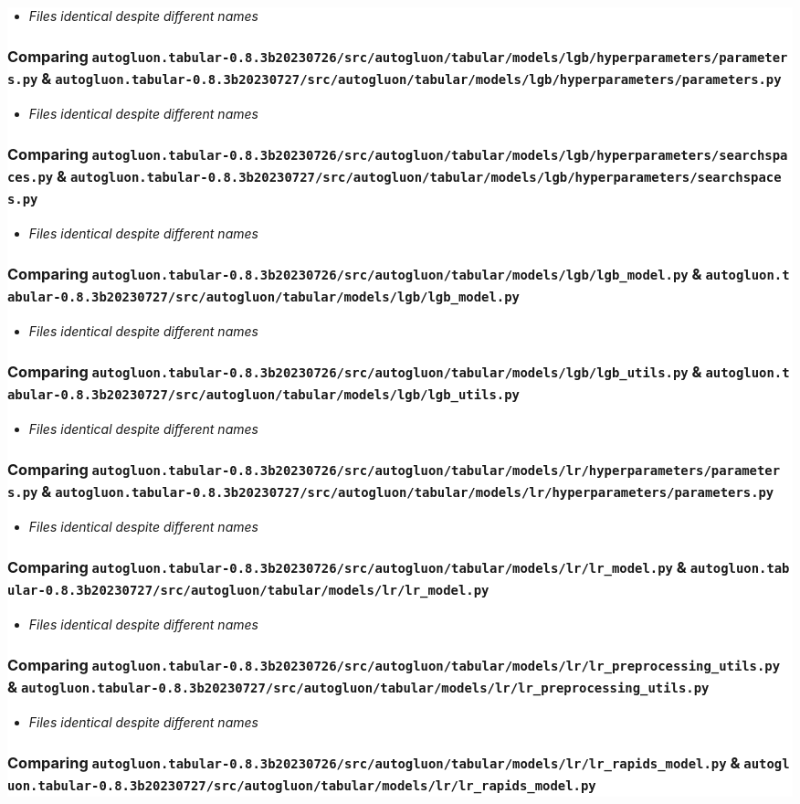  * *Files identical despite different names*

### Comparing `autogluon.tabular-0.8.3b20230726/src/autogluon/tabular/models/lgb/hyperparameters/parameters.py` & `autogluon.tabular-0.8.3b20230727/src/autogluon/tabular/models/lgb/hyperparameters/parameters.py`

 * *Files identical despite different names*

### Comparing `autogluon.tabular-0.8.3b20230726/src/autogluon/tabular/models/lgb/hyperparameters/searchspaces.py` & `autogluon.tabular-0.8.3b20230727/src/autogluon/tabular/models/lgb/hyperparameters/searchspaces.py`

 * *Files identical despite different names*

### Comparing `autogluon.tabular-0.8.3b20230726/src/autogluon/tabular/models/lgb/lgb_model.py` & `autogluon.tabular-0.8.3b20230727/src/autogluon/tabular/models/lgb/lgb_model.py`

 * *Files identical despite different names*

### Comparing `autogluon.tabular-0.8.3b20230726/src/autogluon/tabular/models/lgb/lgb_utils.py` & `autogluon.tabular-0.8.3b20230727/src/autogluon/tabular/models/lgb/lgb_utils.py`

 * *Files identical despite different names*

### Comparing `autogluon.tabular-0.8.3b20230726/src/autogluon/tabular/models/lr/hyperparameters/parameters.py` & `autogluon.tabular-0.8.3b20230727/src/autogluon/tabular/models/lr/hyperparameters/parameters.py`

 * *Files identical despite different names*

### Comparing `autogluon.tabular-0.8.3b20230726/src/autogluon/tabular/models/lr/lr_model.py` & `autogluon.tabular-0.8.3b20230727/src/autogluon/tabular/models/lr/lr_model.py`

 * *Files identical despite different names*

### Comparing `autogluon.tabular-0.8.3b20230726/src/autogluon/tabular/models/lr/lr_preprocessing_utils.py` & `autogluon.tabular-0.8.3b20230727/src/autogluon/tabular/models/lr/lr_preprocessing_utils.py`

 * *Files identical despite different names*

### Comparing `autogluon.tabular-0.8.3b20230726/src/autogluon/tabular/models/lr/lr_rapids_model.py` & `autogluon.tabular-0.8.3b20230727/src/autogluon/tabular/models/lr/lr_rapids_model.py`
